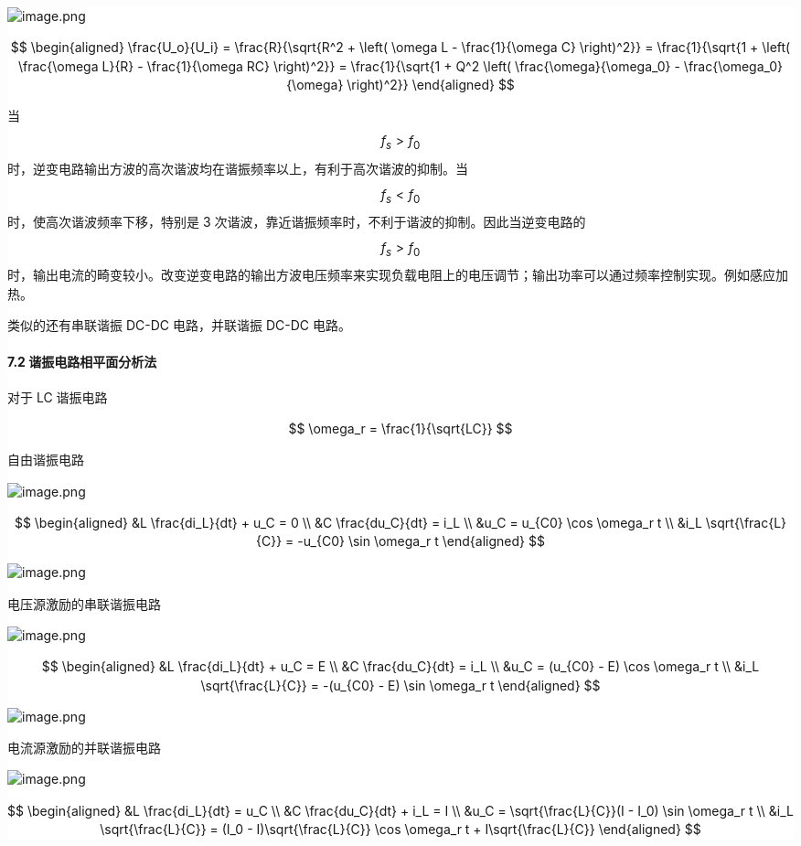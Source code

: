 ![image.png](https://prod-files-secure.s3.us-west-2.amazonaws.com/c93b1fd6-9688-4461-b49f-c173152581d4/70f2dd84-cea2-4edd-8f48-4759bea2c9e1/image.png)

$$
\begin{aligned}
\frac{U_o}{U_i} = \frac{R}{\sqrt{R^2 + \left( \omega L - \frac{1}{\omega C} \right)^2}} = \frac{1}{\sqrt{1 + \left( \frac{\omega L}{R} - \frac{1}{\omega RC} \right)^2}} = \frac{1}{\sqrt{1 + Q^2 \left( \frac{\omega}{\omega_0} - \frac{\omega_0}{\omega} \right)^2}}
\end{aligned}
$$

当$$f_s > f_0$$时，逆变电路输出方波的高次谐波均在谐振频率以上，有利于高次谐波的抑制。当$$f_s < f_0$$时，使高次谐波频率下移，特别是 3 次谐波，靠近谐振频率时，不利于谐波的抑制。因此当逆变电路的$$f_s>f_0$$时，输出电流的畸变较小。改变逆变电路的输出方波电压频率来实现负载电阻上的电压调节；输出功率可以通过频率控制实现。例如感应加热。

类似的还有串联谐振 DC-DC 电路，并联谐振 DC-DC 电路。

#### 7.2 谐振电路相平面分析法

对于 LC 谐振电路

$$
\omega_r = \frac{1}{\sqrt{LC}}
$$

自由谐振电路

![image.png](https://prod-files-secure.s3.us-west-2.amazonaws.com/c93b1fd6-9688-4461-b49f-c173152581d4/d039429d-d535-46c4-af4c-a025f18f0604/image.png)

$$
\begin{aligned}
&L \frac{di_L}{dt} + u_C = 0 \\ &C \frac{du_C}{dt} = i_L \\ &u_C = u_{C0} \cos \omega_r t \\ &i_L \sqrt{\frac{L}{C}} = -u_{C0} \sin \omega_r t
\end{aligned}
$$

![image.png](https://prod-files-secure.s3.us-west-2.amazonaws.com/c93b1fd6-9688-4461-b49f-c173152581d4/8f1d8f3a-c199-4345-8c0b-60e4d9deec4c/image.png)

电压源激励的串联谐振电路

![image.png](https://prod-files-secure.s3.us-west-2.amazonaws.com/c93b1fd6-9688-4461-b49f-c173152581d4/0dc45799-4525-429a-bb2c-770632e589a6/image.png)

$$
\begin{aligned}
&L \frac{di_L}{dt} + u_C = E \\ &C \frac{du_C}{dt} = i_L \\ &u_C = (u_{C0} - E) \cos \omega_r t \\ &i_L \sqrt{\frac{L}{C}} = -(u_{C0} - E) \sin \omega_r t
\end{aligned}
$$

![image.png](https://prod-files-secure.s3.us-west-2.amazonaws.com/c93b1fd6-9688-4461-b49f-c173152581d4/ed63b12f-dbc6-4528-ba9d-e9adf774bf1e/image.png)

电流源激励的并联谐振电路

![image.png](https://prod-files-secure.s3.us-west-2.amazonaws.com/c93b1fd6-9688-4461-b49f-c173152581d4/f3364911-b7f4-4297-9a28-0c4c33a999fc/image.png)

$$
\begin{aligned}
&L \frac{di_L}{dt} = u_C \\ &C \frac{du_C}{dt} + i_L = I \\ &u_C = \sqrt{\frac{L}{C}}(I - I_0) \sin \omega_r t \\ &i_L \sqrt{\frac{L}{C}} = (I_0 - I)\sqrt{\frac{L}{C}} \cos \omega_r t + I\sqrt{\frac{L}{C}}
\end{aligned}
$$
